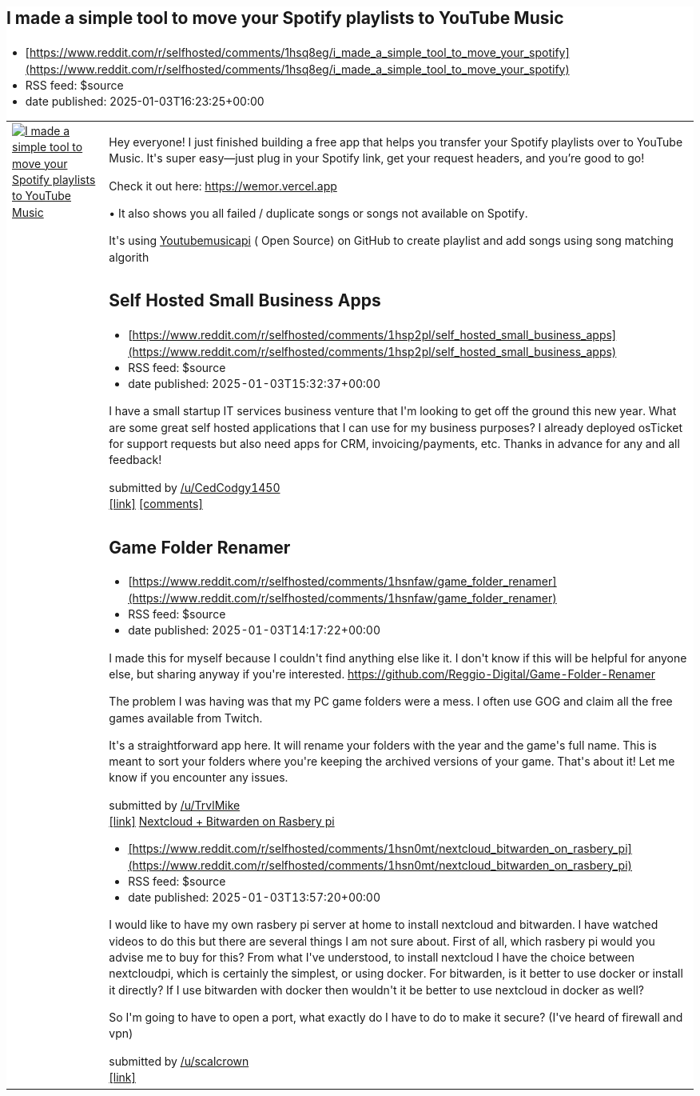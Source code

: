## I made a simple tool to move your Spotify playlists to YouTube Music
 - [https://www.reddit.com/r/selfhosted/comments/1hsq8eg/i_made_a_simple_tool_to_move_your_spotify](https://www.reddit.com/r/selfhosted/comments/1hsq8eg/i_made_a_simple_tool_to_move_your_spotify)
 - RSS feed: $source
 - date published: 2025-01-03T16:23:25+00:00

<table> <tr><td> <a href="https://www.reddit.com/r/selfhosted/comments/1hsq8eg/i_made_a_simple_tool_to_move_your_spotify/"> <img src="https://b.thumbs.redditmedia.com/3wTfr7ve4Ix3P2AhRQGRvhLLkvB-2TcZgcdLcHriNFU.jpg" alt="I made a simple tool to move your Spotify playlists to YouTube Music" title="I made a simple tool to move your Spotify playlists to YouTube Music" /> </a> </td><td> <div class="md"><p>Hey everyone! I just finished building a free app that helps you transfer your Spotify playlists over to YouTube Music. It&#39;s super easy—just plug in your Spotify link, get your request headers, and you’re good to go!</p> <p>Check it out here: <a href="https://wemor.vercel.app">https://wemor.vercel.app</a></p> <p>• It also shows you all failed / duplicate songs or songs not available on Spotify.</p> <p>It&#39;s using <a href="https://github.com/sigma67/ytmusicapi">Youtubemusicapi</a> ( Open Source) on GitHub to create playlist and add songs using song matching algorith

## Self Hosted Small Business Apps
 - [https://www.reddit.com/r/selfhosted/comments/1hsp2pl/self_hosted_small_business_apps](https://www.reddit.com/r/selfhosted/comments/1hsp2pl/self_hosted_small_business_apps)
 - RSS feed: $source
 - date published: 2025-01-03T15:32:37+00:00

<div class="md"><p>I have a small startup IT services business venture that I&#39;m looking to get off the ground this new year. What are some great self hosted applications that I can use for my business purposes? I already deployed osTicket for support requests but also need apps for CRM, invoicing/payments, etc. Thanks in advance for any and all feedback!</p> </div> &#32; submitted by &#32; <a href="https://www.reddit.com/user/CedCodgy1450"> /u/CedCodgy1450 </a> <br/> <span><a href="https://www.reddit.com/r/selfhosted/comments/1hsp2pl/self_hosted_small_business_apps/">[link]</a></span> &#32; <span><a href="https://www.reddit.com/r/selfhosted/comments/1hsp2pl/self_hosted_small_business_apps/">[comments]</a></span>

## Game Folder Renamer
 - [https://www.reddit.com/r/selfhosted/comments/1hsnfaw/game_folder_renamer](https://www.reddit.com/r/selfhosted/comments/1hsnfaw/game_folder_renamer)
 - RSS feed: $source
 - date published: 2025-01-03T14:17:22+00:00

<div class="md"><p>I made this for myself because I couldn&#39;t find anything else like it. I don&#39;t know if this will be helpful for anyone else, but sharing anyway if you&#39;re interested. <a href="https://github.com/Reggio-Digital/Game-Folder-Renamer">https://github.com/Reggio-Digital/Game-Folder-Renamer</a></p> <p>The problem I was having was that my PC game folders were a mess. I often use GOG and claim all the free games available from Twitch. </p> <p>It&#39;s a straightforward app here. It will rename your folders with the year and the game&#39;s full name. This is meant to sort your folders where you&#39;re keeping the archived versions of your game. That&#39;s about it! Let me know if you encounter any issues.</p> </div> &#32; submitted by &#32; <a href="https://www.reddit.com/user/TrvlMike"> /u/TrvlMike </a> <br/> <span><a href="https://www.reddit.com/r/selfhosted/comments/1hsnfaw/game_folder_renamer/">[link]</a></span> &#32; <span><a href=

## Nextcloud + Bitwarden on Rasbery pi
 - [https://www.reddit.com/r/selfhosted/comments/1hsn0mt/nextcloud_bitwarden_on_rasbery_pi](https://www.reddit.com/r/selfhosted/comments/1hsn0mt/nextcloud_bitwarden_on_rasbery_pi)
 - RSS feed: $source
 - date published: 2025-01-03T13:57:20+00:00

<div class="md"><p>I would like to have my own rasbery pi server at home to install nextcloud and bitwarden. I have watched videos to do this but there are several things I am not sure about. First of all, which rasbery pi would you advise me to buy for this? From what I&#39;ve understood, to install nextcloud I have the choice between nextcloudpi, which is certainly the simplest, or using docker. For bitwarden, is it better to use docker or install it directly? If I use bitwarden with docker then wouldn&#39;t it be better to use nextcloud in docker as well? </p> <p>So I&#39;m going to have to open a port, what exactly do I have to do to make it secure? (I&#39;ve heard of firewall and vpn)</p> </div> &#32; submitted by &#32; <a href="https://www.reddit.com/user/scalcrown"> /u/scalcrown </a> <br/> <span><a href="https://www.reddit.com/r/selfhosted/comments/1hsn0mt/nextcloud_bitwarden_on_rasbery_pi/">[link]</a></span> &#32; <span><a href="https://www.reddit
